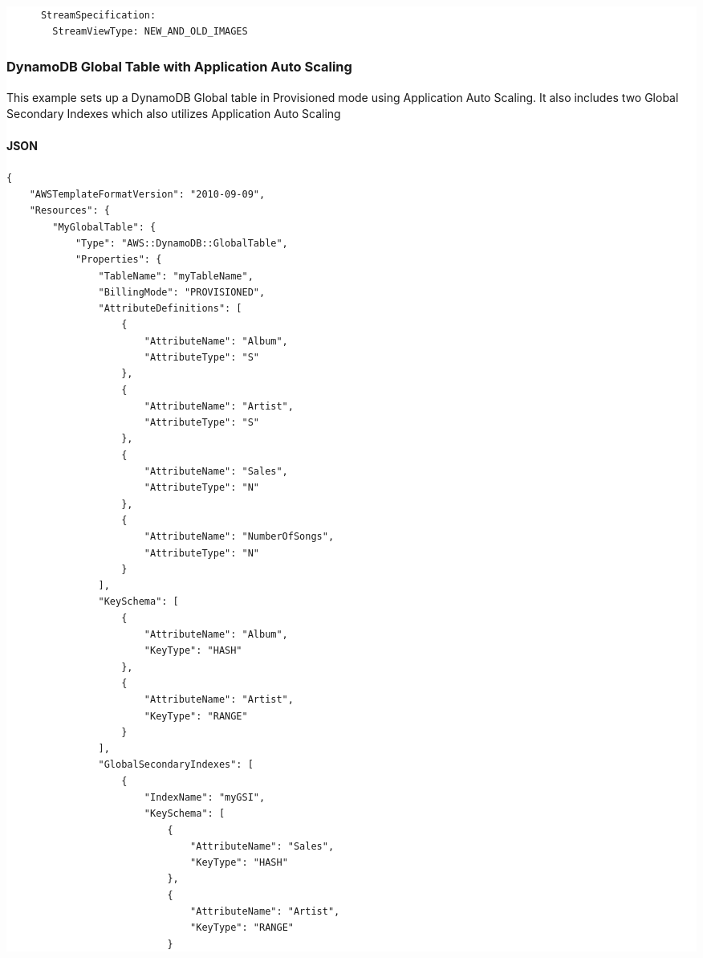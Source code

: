 ```
      StreamSpecification:
        StreamViewType: NEW_AND_OLD_IMAGES
```

### DynamoDB Global Table with Application Auto Scaling<a name="aws-resource-dynamodb-global-table--examples--DynamoDB_Global_Table_with_Application_Auto_Scaling"></a>

This example sets up a DynamoDB Global table in Provisioned mode using Application Auto Scaling. It also includes two Global Secondary Indexes which also utilizes Application Auto Scaling

#### JSON<a name="aws-resource-dynamodb-global-table--examples--DynamoDB_Global_Table_with_Application_Auto_Scaling--json"></a>
```
{
    "AWSTemplateFormatVersion": "2010-09-09",
    "Resources": {
        "MyGlobalTable": {
            "Type": "AWS::DynamoDB::GlobalTable",
            "Properties": {
                "TableName": "myTableName",
                "BillingMode": "PROVISIONED",
                "AttributeDefinitions": [
                    {
                        "AttributeName": "Album",
                        "AttributeType": "S"
                    },
                    {
                        "AttributeName": "Artist",
                        "AttributeType": "S"
                    },
                    {
                        "AttributeName": "Sales",
                        "AttributeType": "N"
                    },
                    {
                        "AttributeName": "NumberOfSongs",
                        "AttributeType": "N"
                    }
                ],
                "KeySchema": [
                    {
                        "AttributeName": "Album",
                        "KeyType": "HASH"
                    },
                    {
                        "AttributeName": "Artist",
                        "KeyType": "RANGE"
                    }
                ],
                "GlobalSecondaryIndexes": [
                    {
                        "IndexName": "myGSI",
                        "KeySchema": [
                            {
                                "AttributeName": "Sales",
                                "KeyType": "HASH"
                            },
                            {
                                "AttributeName": "Artist",
                                "KeyType": "RANGE"
                            }
```